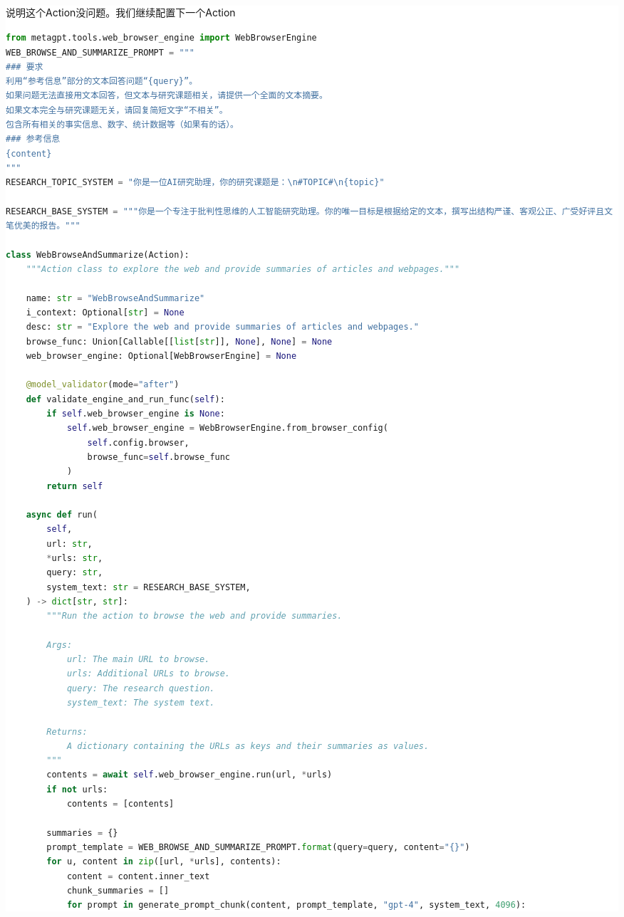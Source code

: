 说明这个Action没问题。我们继续配置下一个Action

```python
from metagpt.tools.web_browser_engine import WebBrowserEngine
WEB_BROWSE_AND_SUMMARIZE_PROMPT = """
### 要求
利用“参考信息”部分的文本回答问题“{query}”。
如果问题无法直接用文本回答，但文本与研究课题相关，请提供一个全面的文本摘要。
如果文本完全与研究课题无关，请回复简短文字“不相关”。
包含所有相关的事实信息、数字、统计数据等（如果有的话）。
### 参考信息
{content}
"""
RESEARCH_TOPIC_SYSTEM = "你是一位AI研究助理，你的研究课题是：\n#TOPIC#\n{topic}"

RESEARCH_BASE_SYSTEM = """你是一个专注于批判性思维的人工智能研究助理。你的唯一目标是根据给定的文本，撰写出结构严谨、客观公正、广受好评且文笔优美的报告。"""

class WebBrowseAndSummarize(Action):
    """Action class to explore the web and provide summaries of articles and webpages."""

    name: str = "WebBrowseAndSummarize"
    i_context: Optional[str] = None
    desc: str = "Explore the web and provide summaries of articles and webpages."
    browse_func: Union[Callable[[list[str]], None], None] = None
    web_browser_engine: Optional[WebBrowserEngine] = None

    @model_validator(mode="after")
    def validate_engine_and_run_func(self):
        if self.web_browser_engine is None:
            self.web_browser_engine = WebBrowserEngine.from_browser_config(
                self.config.browser,
                browse_func=self.browse_func
            )
        return self

    async def run(
        self,
        url: str,
        *urls: str,
        query: str,
        system_text: str = RESEARCH_BASE_SYSTEM,
    ) -> dict[str, str]:
        """Run the action to browse the web and provide summaries.

        Args:
            url: The main URL to browse.
            urls: Additional URLs to browse.
            query: The research question.
            system_text: The system text.

        Returns:
            A dictionary containing the URLs as keys and their summaries as values.
        """
        contents = await self.web_browser_engine.run(url, *urls)
        if not urls:
            contents = [contents]

        summaries = {}
        prompt_template = WEB_BROWSE_AND_SUMMARIZE_PROMPT.format(query=query, content="{}")
        for u, content in zip([url, *urls], contents):
            content = content.inner_text
            chunk_summaries = []
            for prompt in generate_prompt_chunk(content, prompt_template, "gpt-4", system_text, 4096):
```